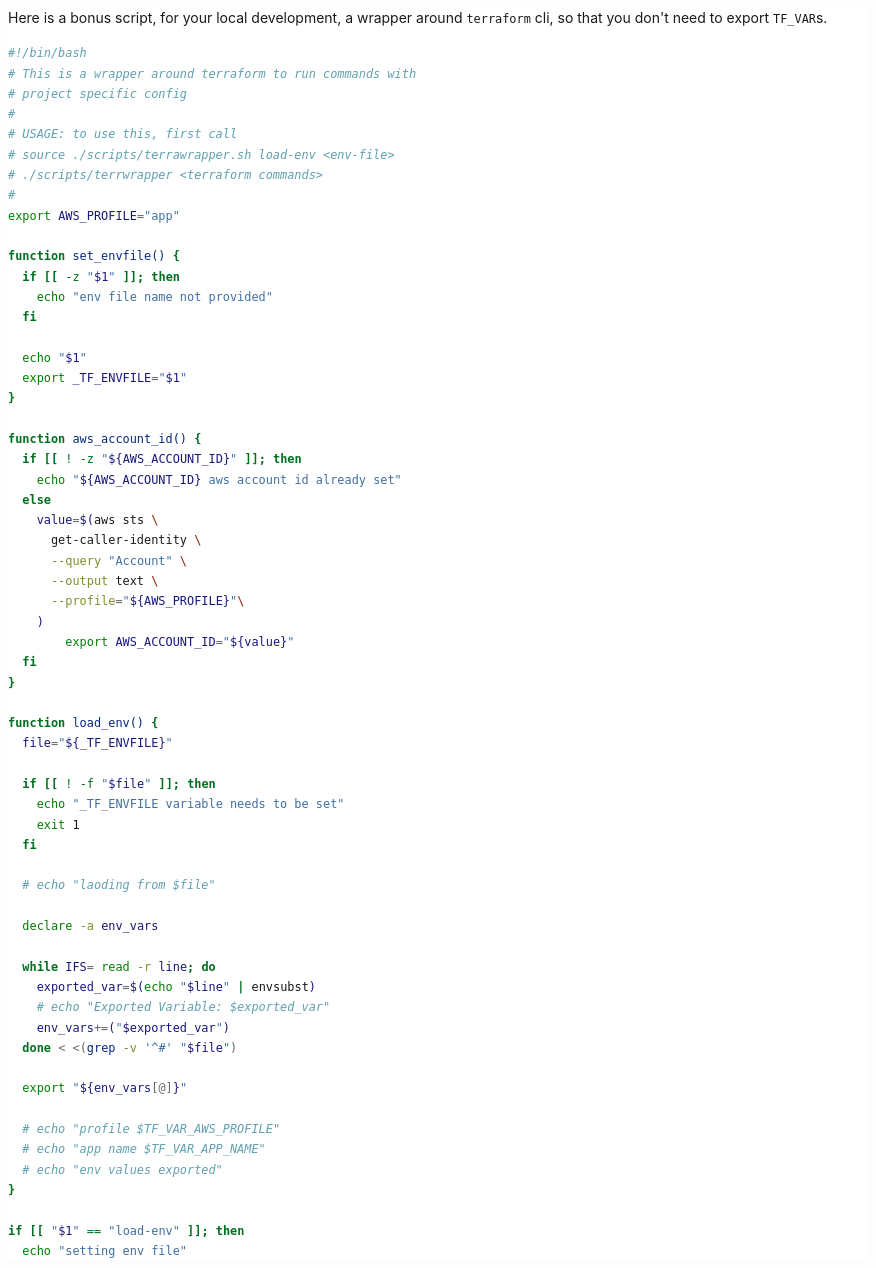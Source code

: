 Here is a bonus script, for your local development, a wrapper around `terraform` cli, so that you don't need to export `TF_VAR`s.

```bash
#!/bin/bash
# This is a wrapper around terraform to run commands with
# project specific config
#
# USAGE: to use this, first call
# source ./scripts/terrawrapper.sh load-env <env-file>
# ./scripts/terrwrapper <terraform commands>
#
export AWS_PROFILE="app"

function set_envfile() {
  if [[ -z "$1" ]]; then
    echo "env file name not provided"
  fi

  echo "$1"
  export _TF_ENVFILE="$1"
}

function aws_account_id() {
  if [[ ! -z "${AWS_ACCOUNT_ID}" ]]; then
    echo "${AWS_ACCOUNT_ID} aws account id already set"
  else
    value=$(aws sts \
      get-caller-identity \
      --query "Account" \
      --output text \
      --profile="${AWS_PROFILE}"\
    )
        export AWS_ACCOUNT_ID="${value}"
  fi
}

function load_env() {
  file="${_TF_ENVFILE}"

  if [[ ! -f "$file" ]]; then
    echo "_TF_ENVFILE variable needs to be set"
    exit 1
  fi

  # echo "laoding from $file"

  declare -a env_vars

  while IFS= read -r line; do
    exported_var=$(echo "$line" | envsubst)
    # echo "Exported Variable: $exported_var"
    env_vars+=("$exported_var")
  done < <(grep -v '^#' "$file")

  export "${env_vars[@]}"
  
  # echo "profile $TF_VAR_AWS_PROFILE"
  # echo "app name $TF_VAR_APP_NAME" 
  # echo "env values exported"
}

if [[ "$1" == "load-env" ]]; then
  echo "setting env file"
```